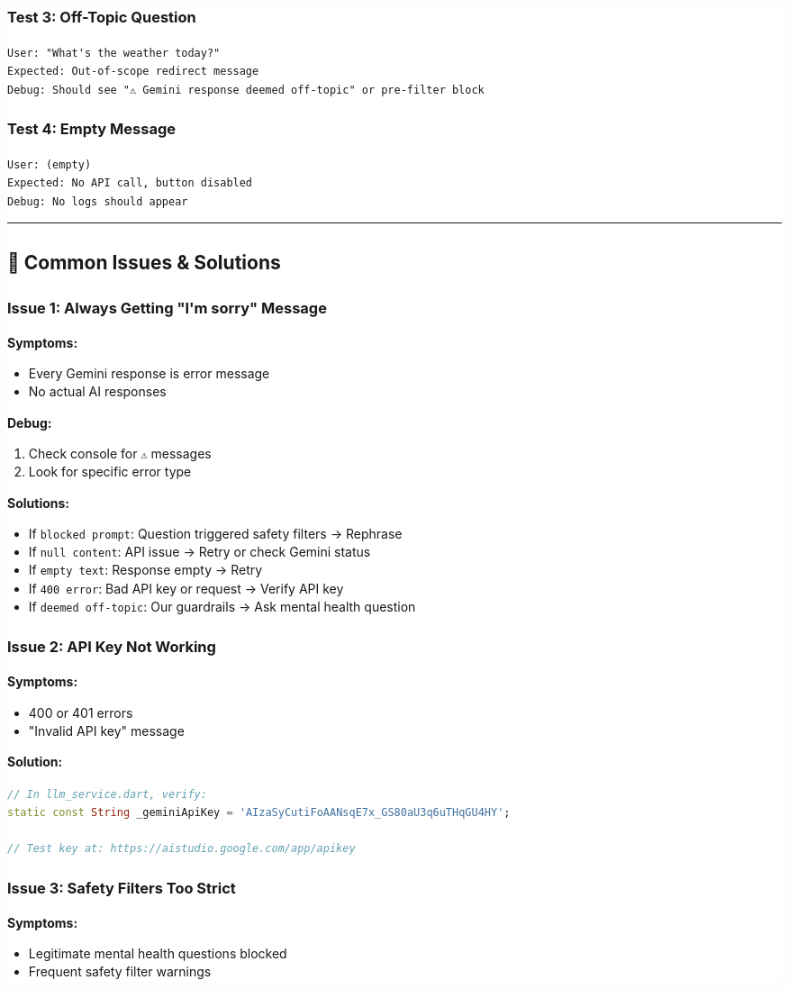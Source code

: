 ### Test 3: Off-Topic Question
```
User: "What's the weather today?"
Expected: Out-of-scope redirect message
Debug: Should see "⚠️ Gemini response deemed off-topic" or pre-filter block
```

### Test 4: Empty Message
```
User: (empty)
Expected: No API call, button disabled
Debug: No logs should appear
```

---

## 🎯 Common Issues & Solutions

### Issue 1: Always Getting "I'm sorry" Message

**Symptoms:**
- Every Gemini response is error message
- No actual AI responses

**Debug:**
1. Check console for `⚠️` messages
2. Look for specific error type

**Solutions:**
- If `blocked prompt`: Question triggered safety filters → Rephrase
- If `null content`: API issue → Retry or check Gemini status
- If `empty text`: Response empty → Retry
- If `400 error`: Bad API key or request → Verify API key
- If `deemed off-topic`: Our guardrails → Ask mental health question

### Issue 2: API Key Not Working

**Symptoms:**
- 400 or 401 errors
- "Invalid API key" message

**Solution:**
```dart
// In llm_service.dart, verify:
static const String _geminiApiKey = 'AIzaSyCutiFoAANsqE7x_GS80aU3q6uTHqGU4HY';

// Test key at: https://aistudio.google.com/app/apikey
```

### Issue 3: Safety Filters Too Strict

**Symptoms:**
- Legitimate mental health questions blocked
- Frequent safety filter warnings
